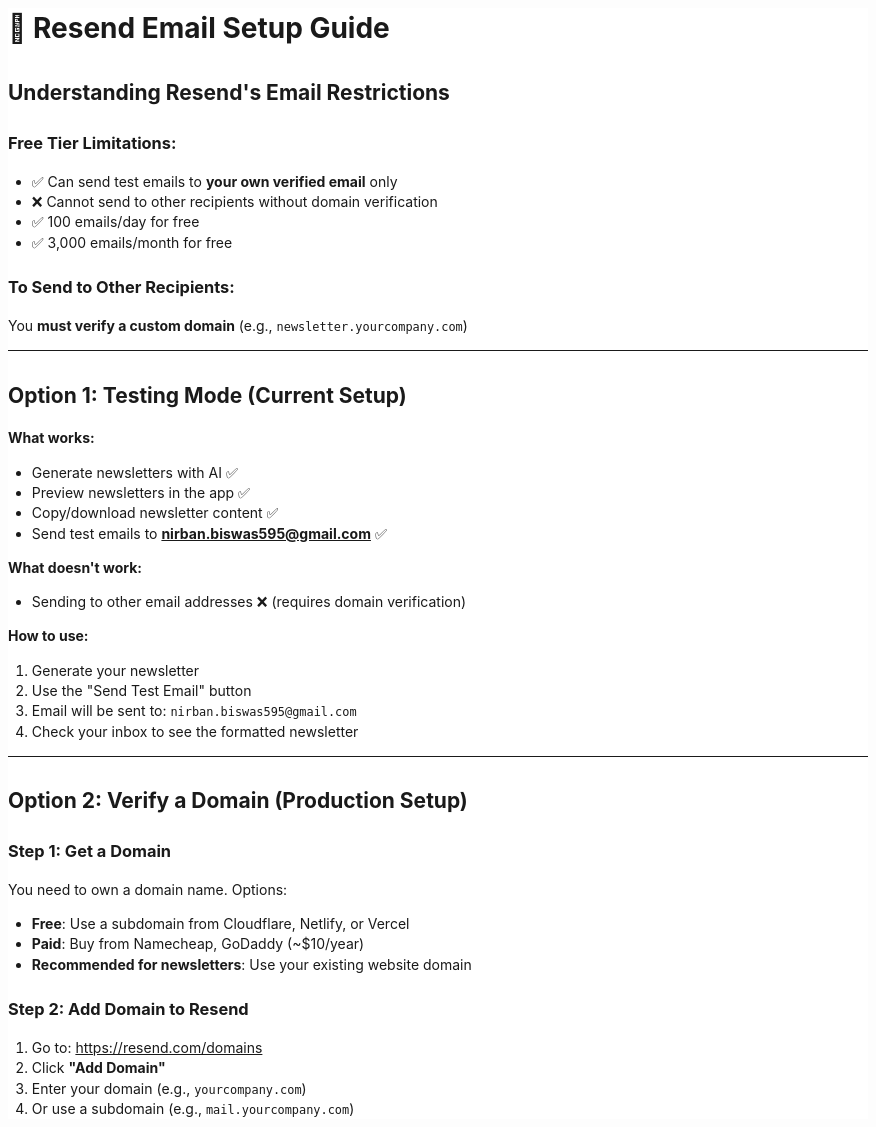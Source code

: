 # 📧 Resend Email Setup Guide

## Understanding Resend's Email Restrictions

### Free Tier Limitations:
- ✅ Can send test emails to **your own verified email** only
- ❌ Cannot send to other recipients without domain verification
- ✅ 100 emails/day for free
- ✅ 3,000 emails/month for free

### To Send to Other Recipients:
You **must verify a custom domain** (e.g., `newsletter.yourcompany.com`)

---

## Option 1: Testing Mode (Current Setup)

**What works:**
- Generate newsletters with AI ✅
- Preview newsletters in the app ✅
- Copy/download newsletter content ✅
- Send test emails to **nirban.biswas595@gmail.com** ✅

**What doesn't work:**
- Sending to other email addresses ❌ (requires domain verification)

**How to use:**
1. Generate your newsletter
2. Use the "Send Test Email" button
3. Email will be sent to: `nirban.biswas595@gmail.com`
4. Check your inbox to see the formatted newsletter

---

## Option 2: Verify a Domain (Production Setup)

### Step 1: Get a Domain

You need to own a domain name. Options:
- **Free**: Use a subdomain from Cloudflare, Netlify, or Vercel
- **Paid**: Buy from Namecheap, GoDaddy (~$10/year)
- **Recommended for newsletters**: Use your existing website domain

### Step 2: Add Domain to Resend

1. Go to: https://resend.com/domains
2. Click **"Add Domain"**
3. Enter your domain (e.g., `yourcompany.com`)
4. Or use a subdomain (e.g., `mail.yourcompany.com`)

